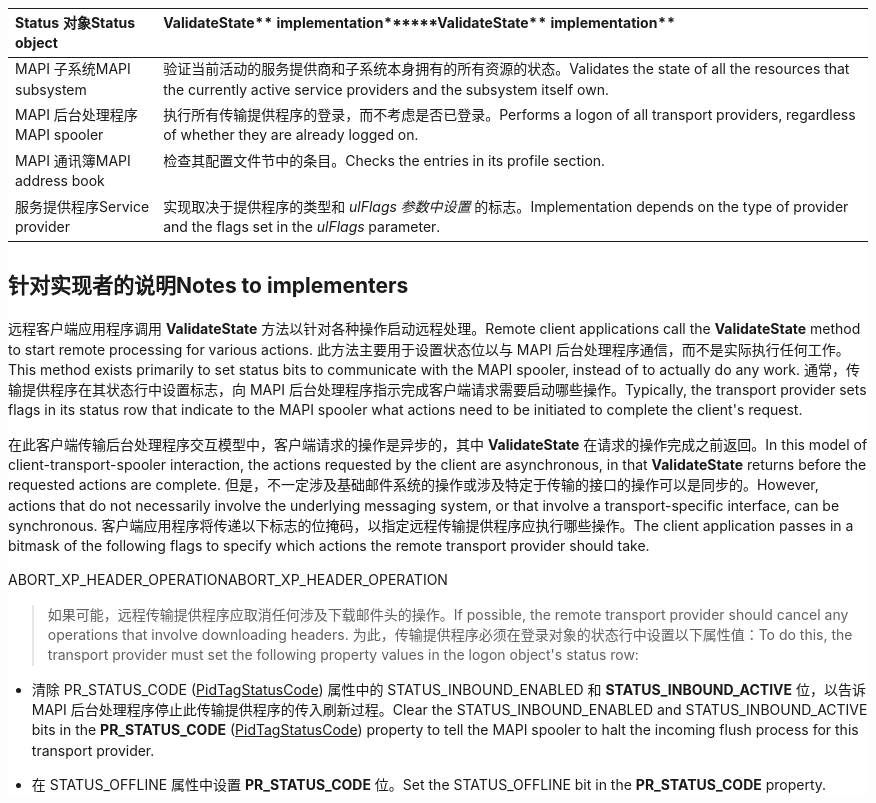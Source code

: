 |<span data-ttu-id="c1c6f-149">**Status 对象**</span><span class="sxs-lookup"><span data-stu-id="c1c6f-149">**Status object**</span></span>|<span data-ttu-id="c1c6f-150">ValidateState\*\* implementation\*\*</span><span class="sxs-lookup"><span data-stu-id="c1c6f-150">\*\*\*\*ValidateState\*\* implementation\*\*</span></span>|
|:-----|:-----|
|<span data-ttu-id="c1c6f-151">MAPI 子系统</span><span class="sxs-lookup"><span data-stu-id="c1c6f-151">MAPI subsystem</span></span>  <br/> |<span data-ttu-id="c1c6f-152">验证当前活动的服务提供商和子系统本身拥有的所有资源的状态。</span><span class="sxs-lookup"><span data-stu-id="c1c6f-152">Validates the state of all the resources that the currently active service providers and the subsystem itself own.</span></span>  <br/> |
|<span data-ttu-id="c1c6f-153">MAPI 后台处理程序</span><span class="sxs-lookup"><span data-stu-id="c1c6f-153">MAPI spooler</span></span>  <br/> |<span data-ttu-id="c1c6f-154">执行所有传输提供程序的登录，而不考虑是否已登录。</span><span class="sxs-lookup"><span data-stu-id="c1c6f-154">Performs a logon of all transport providers, regardless of whether they are already logged on.</span></span>  <br/> |
|<span data-ttu-id="c1c6f-155">MAPI 通讯簿</span><span class="sxs-lookup"><span data-stu-id="c1c6f-155">MAPI address book</span></span>  <br/> |<span data-ttu-id="c1c6f-156">检查其配置文件节中的条目。</span><span class="sxs-lookup"><span data-stu-id="c1c6f-156">Checks the entries in its profile section.</span></span>  <br/> |
|<span data-ttu-id="c1c6f-157">服务提供程序</span><span class="sxs-lookup"><span data-stu-id="c1c6f-157">Service provider</span></span>  <br/> |<span data-ttu-id="c1c6f-158">实现取决于提供程序的类型和  _ulFlags 参数中设置_ 的标志。</span><span class="sxs-lookup"><span data-stu-id="c1c6f-158">Implementation depends on the type of provider and the flags set in the  _ulFlags_ parameter.</span></span>  <br/> |
   
## <a name="notes-to-implementers"></a><span data-ttu-id="c1c6f-159">针对实现者的说明</span><span class="sxs-lookup"><span data-stu-id="c1c6f-159">Notes to implementers</span></span>

<span data-ttu-id="c1c6f-160">远程客户端应用程序调用 **ValidateState** 方法以针对各种操作启动远程处理。</span><span class="sxs-lookup"><span data-stu-id="c1c6f-160">Remote client applications call the **ValidateState** method to start remote processing for various actions.</span></span> <span data-ttu-id="c1c6f-161">此方法主要用于设置状态位以与 MAPI 后台处理程序通信，而不是实际执行任何工作。</span><span class="sxs-lookup"><span data-stu-id="c1c6f-161">This method exists primarily to set status bits to communicate with the MAPI spooler, instead of to actually do any work.</span></span> <span data-ttu-id="c1c6f-162">通常，传输提供程序在其状态行中设置标志，向 MAPI 后台处理程序指示完成客户端请求需要启动哪些操作。</span><span class="sxs-lookup"><span data-stu-id="c1c6f-162">Typically, the transport provider sets flags in its status row that indicate to the MAPI spooler what actions need to be initiated to complete the client's request.</span></span> 

<span data-ttu-id="c1c6f-163">在此客户端传输后台处理程序交互模型中，客户端请求的操作是异步的，其中 **ValidateState** 在请求的操作完成之前返回。</span><span class="sxs-lookup"><span data-stu-id="c1c6f-163">In this model of client-transport-spooler interaction, the actions requested by the client are asynchronous, in that **ValidateState** returns before the requested actions are complete.</span></span> <span data-ttu-id="c1c6f-164">但是，不一定涉及基础邮件系统的操作或涉及特定于传输的接口的操作可以是同步的。</span><span class="sxs-lookup"><span data-stu-id="c1c6f-164">However, actions that do not necessarily involve the underlying messaging system, or that involve a transport-specific interface, can be synchronous.</span></span> <span data-ttu-id="c1c6f-165">客户端应用程序将传递以下标志的位掩码，以指定远程传输提供程序应执行哪些操作。</span><span class="sxs-lookup"><span data-stu-id="c1c6f-165">The client application passes in a bitmask of the following flags to specify which actions the remote transport provider should take.</span></span> 
  
<span data-ttu-id="c1c6f-166">ABORT_XP_HEADER_OPERATION</span><span class="sxs-lookup"><span data-stu-id="c1c6f-166">ABORT_XP_HEADER_OPERATION</span></span> 
  
> <span data-ttu-id="c1c6f-167">如果可能，远程传输提供程序应取消任何涉及下载邮件头的操作。</span><span class="sxs-lookup"><span data-stu-id="c1c6f-167">If possible, the remote transport provider should cancel any operations that involve downloading headers.</span></span> <span data-ttu-id="c1c6f-168">为此，传输提供程序必须在登录对象的状态行中设置以下属性值：</span><span class="sxs-lookup"><span data-stu-id="c1c6f-168">To do this, the transport provider must set the following property values in the logon object's status row:</span></span>
    
   - <span data-ttu-id="c1c6f-169">清除 PR_STATUS_CODE ([PidTagStatusCode](pidtagstatuscode-canonical-property.md)) 属性中的 STATUS_INBOUND_ENABLED 和 **STATUS_INBOUND_ACTIVE** 位，以告诉 MAPI 后台处理程序停止此传输提供程序的传入刷新过程。</span><span class="sxs-lookup"><span data-stu-id="c1c6f-169">Clear the STATUS_INBOUND_ENABLED and STATUS_INBOUND_ACTIVE bits in the **PR_STATUS_CODE** ([PidTagStatusCode](pidtagstatuscode-canonical-property.md)) property to tell the MAPI spooler to halt the incoming flush process for this transport provider.</span></span>
    
   - <span data-ttu-id="c1c6f-170">在 STATUS_OFFLINE 属性中设置 **PR_STATUS_CODE** 位。</span><span class="sxs-lookup"><span data-stu-id="c1c6f-170">Set the STATUS_OFFLINE bit in the **PR_STATUS_CODE** property.</span></span> 
    